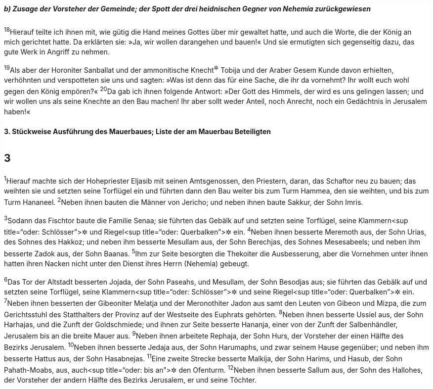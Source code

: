 ##### b) Zusage der Vorsteher der Gemeinde; der Spott der drei heidnischen Gegner von Nehemia zurückgewiesen

<sup>18</sup>Hierauf teilte ich ihnen mit, wie gütig die Hand meines Gottes über mir gewaltet hatte, und auch die Worte, die der König an mich gerichtet hatte. Da erklärten sie: »Ja, wir wollen darangehen und bauen!« Und sie ermutigten sich gegenseitig dazu, das gute Werk in Angriff zu nehmen.

<sup>19</sup>Als aber der Horoniter Sanballat und der ammonitische Knecht<sup title=“2,10”>&#x2732;</sup> Tobija und der Araber Gesem Kunde davon erhielten, verhöhnten und verspotteten sie uns und sagten: »Was ist denn das für eine Sache, die ihr da vornehmt? Ihr wollt euch wohl gegen den König empören?«
<sup>20</sup>Da gab ich ihnen folgende Antwort: »Der Gott des Himmels, der wird es uns gelingen lassen; und wir wollen uns als seine Knechte an den Bau machen! Ihr aber sollt weder Anteil, noch Anrecht, noch ein Gedächtnis in Jerusalem haben!«

#### 3. Stückweise Ausführung des Mauerbaues; Liste der am Mauerbau Beteiligten

## 3
<sup>1</sup>Hierauf machte sich der Hohepriester Eljasib mit seinen Amtsgenossen, den Priestern, daran, das Schaftor neu zu bauen; das weihten sie und setzten seine Torflügel ein und führten dann den Bau weiter bis zum Turm Hammea, den sie weihten, und bis zum Turm Hananeel.
<sup>2</sup>Neben ihnen bauten die Männer von Jericho; und neben ihnen baute Sakkur, der Sohn Imris.

<sup>3</sup>Sodann das Fischtor baute die Familie Senaa; sie führten das Gebälk auf und setzten seine Torflügel, seine Klammern<sup title=“oder: Schlösser”>&#x2732;</sup> und Riegel<sup title=“oder: Querbalken”>&#x2732;</sup> ein.
<sup>4</sup>Neben ihnen besserte Meremoth aus, der Sohn Urias, des Sohnes des Hakkoz; und neben ihm besserte Mesullam aus, der Sohn Berechjas, des Sohnes Mesesabeels; und neben ihm besserte Zadok aus, der Sohn Baanas.
<sup>5</sup>Ihm zur Seite besorgten die Thekoiter die Ausbesserung, aber die Vornehmen unter ihnen hatten ihren Nacken nicht unter den Dienst ihres Herrn (Nehemia) gebeugt.

<sup>6</sup>Das Tor der Altstadt besserten Jojada, der Sohn Paseahs, und Mesullam, der Sohn Besodjas aus; sie führten das Gebälk auf und setzten seine Torflügel, seine Klammern<sup title=“oder: Schlösser”>&#x2732;</sup> und seine Riegel<sup title=“oder: Querbalken”>&#x2732;</sup> ein.
<sup>7</sup>Neben ihnen besserten der Gibeoniter Melatja und der Meronothiter Jadon aus samt den Leuten von Gibeon und Mizpa, die zum Gerichtsstuhl des Statthalters der Provinz auf der Westseite des Euphrats gehörten.
<sup>8</sup>Neben ihnen besserte Ussiel aus, der Sohn Harhajas, und die Zunft der Goldschmiede; und ihnen zur Seite besserte Hananja, einer von der Zunft der Salbenhändler, Jerusalem bis an die breite Mauer aus.
<sup>9</sup>Neben ihnen arbeitete Rephaja, der Sohn Hurs, der Vorsteher der einen Hälfte des Bezirks Jerusalem.
<sup>10</sup>Neben ihnen besserte Jedaja aus, der Sohn Harumaphs, und zwar seinem Hause gegenüber; und neben ihm besserte Hattus aus, der Sohn Hasabnejas.
<sup>11</sup>Eine zweite Strecke besserte Malkija, der Sohn Harims, und Hasub, der Sohn Pahath-Moabs, aus, auch<sup title=“oder: bis an”>&#x2732;</sup> den Ofenturm.
<sup>12</sup>Neben ihnen besserte Sallum aus, der Sohn des Hallohes, der Vorsteher der andern Hälfte des Bezirks Jerusalem, er und seine Töchter.
